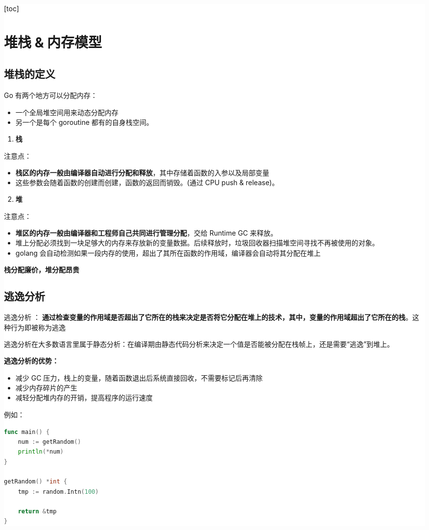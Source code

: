 [toc]


# 堆栈 & 内存模型


## 堆栈的定义


Go 有两个地方可以分配内存：

- 一个全局堆空间用来动态分配内存
- 另一个是每个 goroutine 都有的自身栈空间。



1. **栈**

注意点：

- **栈区的内存一般由编译器自动进行分配和释放**，其中存储着函数的入参以及局部变量
- 这些参数会随着函数的创建而创建，函数的返回而销毁。(通过 CPU push & release)。



2. **堆**

注意点：

- **堆区的内存一般由编译器和工程师自己共同进行管理分配**，交给 Runtime GC 来释放。
- 堆上分配必须找到一块足够大的内存来存放新的变量数据。后续释放时，垃圾回收器扫描堆空间寻找不再被使用的对象。
- golang 会自动检测如果一段内存的使用，超出了其所在函数的作用域，编译器会自动将其分配在堆上



**栈分配廉价，堆分配昂贵**



## 逃逸分析

逃逸分析 ： **通过检查变量的作用域是否超出了它所在的栈来决定是否将它分配在堆上的技术，其中，变量的作用域超出了它所在的栈**。这种行为即被称为逃逸

逃逸分析在大多数语言里属于静态分析：在编译期由静态代码分析来决定一个值是否能被分配在栈帧上，还是需要“逃逸”到堆上。




**逃逸分析的优势：**

- 减少 GC 压力，栈上的变量，随着函数退出后系统直接回收，不需要标记后再清除
- 减少内存碎片的产生
- 减轻分配堆内存的开销，提高程序的运行速度



例如：
```go
func main() {
    num := getRandom()
    println(*num)
}

getRandom() *int {
    tmp := random.Intn(100)
    
    return &tmp
}
```
